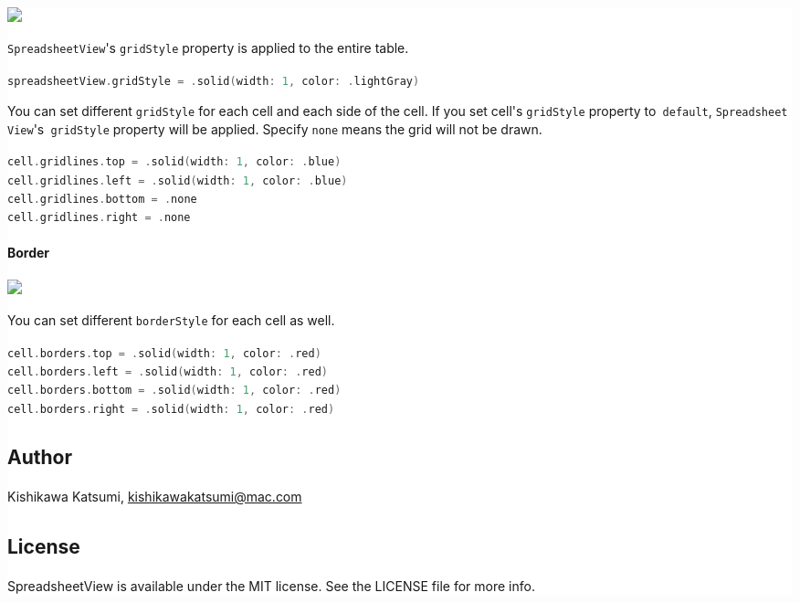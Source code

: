 <img src="Resources/Grid.png" style="width: 200px;" width="200"></img>

`SpreadsheetView`'s `gridStyle` property is applied to the entire table.
```swift
spreadsheetView.gridStyle = .solid(width: 1, color: .lightGray)
```

You can set different `gridStyle` for each cell and each side of the cell. If you set cell's `gridStyle` property to` default`, `SpreadsheetView`'s` gridStyle` property will be applied. Specify `none` means the grid will not be drawn.
```swift
cell.gridlines.top = .solid(width: 1, color: .blue)
cell.gridlines.left = .solid(width: 1, color: .blue)
cell.gridlines.bottom = .none
cell.gridlines.right = .none
```

#### Border

<img src="Resources/Border.png" style="width: 200px;" width="200"></img>

You can set different `borderStyle` for each cell as well.

```swift
cell.borders.top = .solid(width: 1, color: .red)
cell.borders.left = .solid(width: 1, color: .red)
cell.borders.bottom = .solid(width: 1, color: .red)
cell.borders.right = .solid(width: 1, color: .red)
```

## Author
Kishikawa Katsumi, kishikawakatsumi@mac.com

## License
SpreadsheetView is available under the MIT license. See the LICENSE file for more info.
